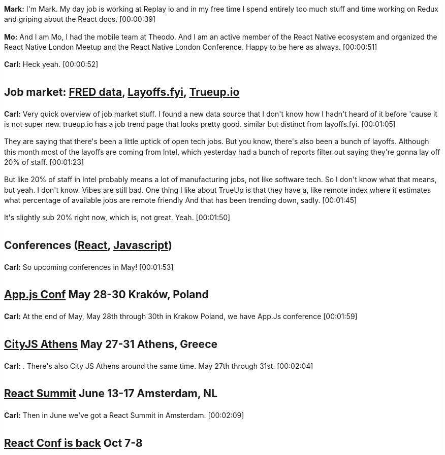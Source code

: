 **Mark:** I'm Mark. My day job is working at Replay io and in my free time I spend entirely too much stuff and time working on Redux and griping about the React docs. [00:00:39]

**Mo:** And I am Mo, I had the mobile team at Theodo. And I am an active member of the React Native ecosystem and organized the React Native London Meetup and the React Native London Conference. Happy to be here as always. [00:00:51]

**Carl:** Heck yeah. [00:00:52]

## Job market: [FRED data](https://fred.stlouisfed.org/series/IHLIDXUSTPSOFTDEVE), [Layoffs.fyi](https://layoffs.fyi/), [Trueup.io](https://www.trueup.io/job-trend)

**Carl:** Very quick overview of job market stuff. I found a new data source that I don't know how I hadn't heard of it before 'cause it is not super new. trueup.io has a job trend page that looks pretty good. similar but distinct from layoffs.fyi. [00:01:05]

They are saying that there's been a little uptick of open tech jobs. But you know, there's also been a bunch of layoffs. Although this month most of the layoffs are coming from Intel, which yesterday had a bunch of reports filter out saying they're gonna lay off 20% of staff. [00:01:23]

But like 20% of staff in Intel probably means a lot of manufacturing jobs, not like software tech. So I don't know what that means, but yeah. I don't know. Vibes are still bad. One thing I like about TrueUp is that they have a, like remote index where it estimates what percentage of available jobs are remote friendly And that has been trending down, sadly. [00:01:45]

It's slightly sub 20% right now, which is, not great. Yeah. [00:01:50]

## Conferences ([React](https://react.dev/community/conferences), [Javascript](https://confs.tech/javascript))

**Carl:** So upcoming conferences in May! [00:01:53]

## [App.js Conf](https://appjs.co/) May 28-30 Kraków, Poland

**Carl:** At the end of May, May 28th through 30th in Krakow Poland, we have App.Js conference [00:01:59]

## [CityJS Athens](https://athens.cityjsconf.org/) May 27-31 Athens, Greece

**Carl:** . There's also City JS Athens around the same time. May 27th through 31st. [00:02:04]

## [React Summit](https://reactsummit.com/) June 13-17 Amsterdam, NL

**Carl:** Then in June we've got a React Summit in Amsterdam. [00:02:09]

## [React Conf is back](https://bsky.app/profile/react.dev/post/3lmcp4mhmfk2l) Oct 7-8

